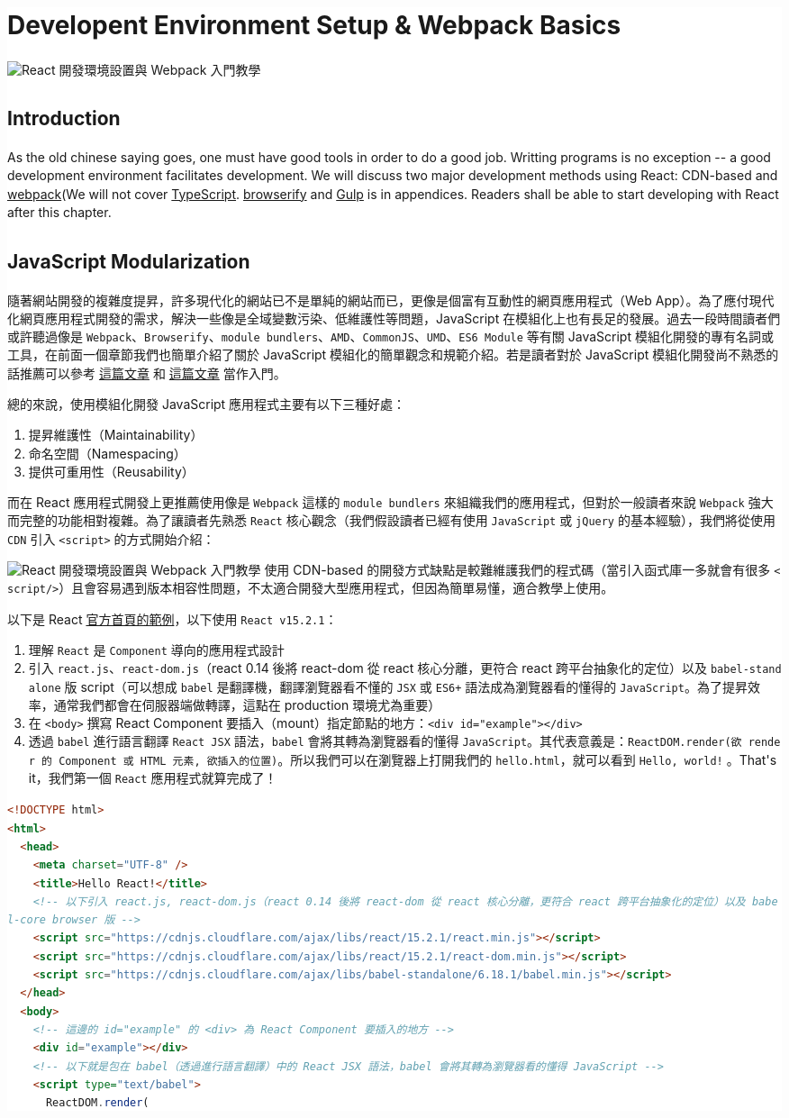 # Developent Environment Setup & Webpack Basics

![React 開發環境設置與 Webpack 入門教學](./images/react-webpack-browserify.png "React 開發環境設置與 Webpack 入門教學")

## Introduction
As the old chinese saying goes, one must have good tools in order to do a good job. Writting programs is no exception -- a good development environment facilitates development. We will discuss two major development methods using React: CDN-based and [webpack](https://webpack.github.io/)(We will not cover [TypeScript](https://www.typescriptlang.org/). [browserify](https://webpack.github.io/) and [Gulp](http://gulpjs.com/) is in appendices. Readers shall be able to start developing with React after this chapter.

## JavaScript Modularization
隨著網站開發的複雜度提昇，許多現代化的網站已不是單純的網站而已，更像是個富有互動性的網頁應用程式（Web App）。為了應付現代化網頁應用程式開發的需求，解決一些像是全域變數污染、低維護性等問題，JavaScript 在模組化上也有長足的發展。過去一段時間讀者們或許聽過像是 `Webpack`、`Browserify`、`module bundlers`、`AMD`、`CommonJS`、`UMD`、`ES6 Module` 等有關 JavaScript 模組化開發的專有名詞或工具，在前面一個章節我們也簡單介紹了關於 JavaScript 模組化的簡單觀念和規範介紹。若是讀者對於 JavaScript 模組化開發尚不熟悉的話推薦可以參考 [這篇文章](http://huangxuan.me/2015/07/09/js-module-7day/) 和 [這篇文章](https://medium.freecodecamp.com/javascript-modules-a-beginner-s-guide-783f7d7a5fcc#.oa2n5s5zt) 當作入門。

總的來說，使用模組化開發 JavaScript 應用程式主要有以下三種好處：

1. 提昇維護性（Maintainability）
2. 命名空間（Namespacing）
3. 提供可重用性（Reusability）

而在 React 應用程式開發上更推薦使用像是 `Webpack` 這樣的 `module bundlers` 來組織我們的應用程式，但對於一般讀者來說 `Webpack` 強大而完整的功能相對複雜。為了讓讀者先熟悉 `React` 核心觀念（我們假設讀者已經有使用 `JavaScript` 或 `jQuery` 的基本經驗），我們將從使用 `CDN` 引入 `<script>` 的方式開始介紹：

![React 開發環境設置與 Webpack 入門教學](./images/react.png "React 開發環境設置與 Webpack 入門教學")
使用 CDN-based 的開發方式缺點是較難維護我們的程式碼（當引入函式庫一多就會有很多 `<script/>`）且會容易遇到版本相容性問題，不太適合開發大型應用程式，但因為簡單易懂，適合教學上使用。

以下是 React [官方首頁的範例](https://facebook.github.io/react/index.html)，以下使用 `React v15.2.1`：

1. 理解 `React` 是 `Component` 導向的應用程式設計
2. 引入 `react.js`、`react-dom.js`（react 0.14 後將 react-dom 從 react 核心分離，更符合 react 跨平台抽象化的定位）以及 `babel-standalone` 版 script（可以想成 `babel` 是翻譯機，翻譯瀏覽器看不懂的 `JSX` 或 `ES6+` 語法成為瀏覽器看的懂得的 `JavaScript`。為了提昇效率，通常我們都會在伺服器端做轉譯，這點在 production 環境尤為重要）
3. 在 `<body>` 撰寫 React Component 要插入（mount）指定節點的地方：`<div id="example"></div>`
4. 透過 `babel` 進行語言翻譯 `React JSX` 語法，`babel` 會將其轉為瀏覽器看的懂得 `JavaScript`。其代表意義是：`ReactDOM.render(欲 render 的 Component 或 HTML 元素, 欲插入的位置)`。所以我們可以在瀏覽器上打開我們的 `hello.html`，就可以看到 `Hello, world!` 。That's it，我們第一個 `React` 應用程式就算完成了！

```html
<!DOCTYPE html>
<html>
  <head>
    <meta charset="UTF-8" />
    <title>Hello React!</title>
    <!-- 以下引入 react.js, react-dom.js（react 0.14 後將 react-dom 從 react 核心分離，更符合 react 跨平台抽象化的定位）以及 babel-core browser 版 -->
    <script src="https://cdnjs.cloudflare.com/ajax/libs/react/15.2.1/react.min.js"></script>
    <script src="https://cdnjs.cloudflare.com/ajax/libs/react/15.2.1/react-dom.min.js"></script>
	<script src="https://cdnjs.cloudflare.com/ajax/libs/babel-standalone/6.18.1/babel.min.js"></script>
  </head>
  <body>
    <!-- 這邊的 id="example" 的 <div> 為 React Component 要插入的地方 -->
    <div id="example"></div>
    <!-- 以下就是包在 babel（透過進行語言翻譯）中的 React JSX 語法，babel 會將其轉為瀏覽器看的懂得 JavaScript -->
    <script type="text/babel">
      ReactDOM.render(
```